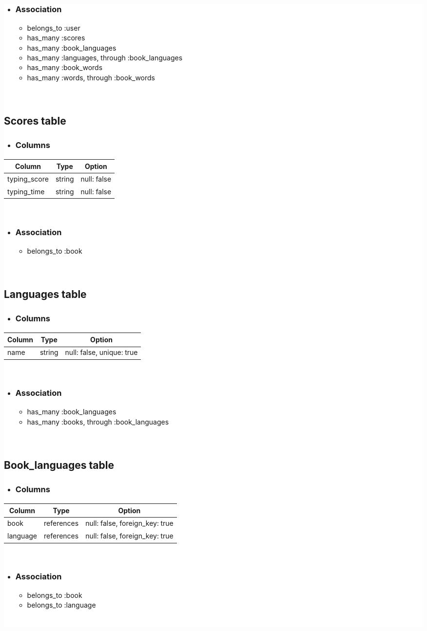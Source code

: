 - ### Association  
  - belongs_to :user
  - has_many :scores
  - has_many :book_languages
  - has_many :languages, through :book_languages
  - has_many :book_words
  - has_many :words, through :book_words  
<br>

## Scores table  
- ### Columns  

|Column|Type|Option|
|-----|-----|-----|
|typing_score|string|null: false|
|typing_time|string|null: false|
<br>

- ### Association  
  - belongs_to :book  
<br>

## Languages table
- ### Columns  

|Column|Type|Option|
|-----|-----|-----|
|name|string|null: false, unique: true|
<br>

- ### Association  
  - has_many :book_languages
  - has_many :books, through :book_languages  
<br>

## Book_languages table  
- ### Columns  

|Column|Type|Option|
|-----|-----|-----|
|book|references|null: false, foreign_key: true|
|language|references|null: false, foreign_key: true|  
<br>

- ### Association  
  - belongs_to :book
  - belongs_to :language  
<br>
